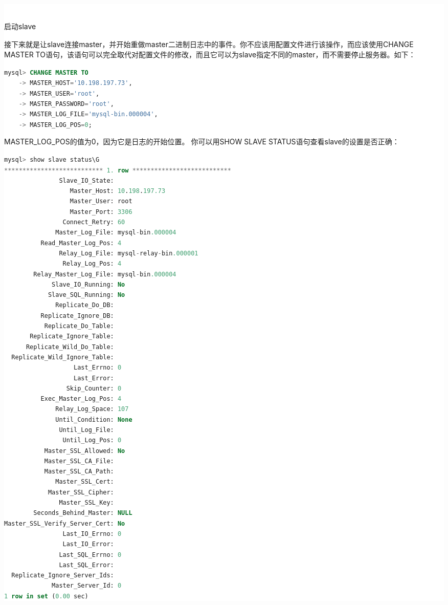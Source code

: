 <br>



启动slave

接下来就是让slave连接master，并开始重做master二进制日志中的事件。你不应该用配置文件进行该操作，而应该使用CHANGE MASTER TO语句，该语句可以完全取代对配置文件的修改，而且它可以为slave指定不同的master，而不需要停止服务器。如下：

```sql
mysql> CHANGE MASTER TO 
    -> MASTER_HOST='10.198.197.73',
    -> MASTER_USER='root',
    -> MASTER_PASSWORD='root',
    -> MASTER_LOG_FILE='mysql-bin.000004',
    -> MASTER_LOG_POS=0;
```

MASTER_LOG_POS的值为0，因为它是日志的开始位置。 
你可以用SHOW SLAVE STATUS语句查看slave的设置是否正确：

```sql
mysql> show slave status\G
*************************** 1. row ***************************
               Slave_IO_State: 
                  Master_Host: 10.198.197.73
                  Master_User: root
                  Master_Port: 3306
                Connect_Retry: 60
              Master_Log_File: mysql-bin.000004
          Read_Master_Log_Pos: 4
               Relay_Log_File: mysql-relay-bin.000001
                Relay_Log_Pos: 4
        Relay_Master_Log_File: mysql-bin.000004
             Slave_IO_Running: No
            Slave_SQL_Running: No
              Replicate_Do_DB: 
          Replicate_Ignore_DB: 
           Replicate_Do_Table: 
       Replicate_Ignore_Table: 
      Replicate_Wild_Do_Table: 
  Replicate_Wild_Ignore_Table: 
                   Last_Errno: 0
                   Last_Error: 
                 Skip_Counter: 0
          Exec_Master_Log_Pos: 4
              Relay_Log_Space: 107
              Until_Condition: None
               Until_Log_File: 
                Until_Log_Pos: 0
           Master_SSL_Allowed: No
           Master_SSL_CA_File: 
           Master_SSL_CA_Path: 
              Master_SSL_Cert: 
            Master_SSL_Cipher: 
               Master_SSL_Key: 
        Seconds_Behind_Master: NULL
Master_SSL_Verify_Server_Cert: No
                Last_IO_Errno: 0
                Last_IO_Error: 
               Last_SQL_Errno: 0
               Last_SQL_Error: 
  Replicate_Ignore_Server_Ids: 
             Master_Server_Id: 0
1 row in set (0.00 sec)
```
